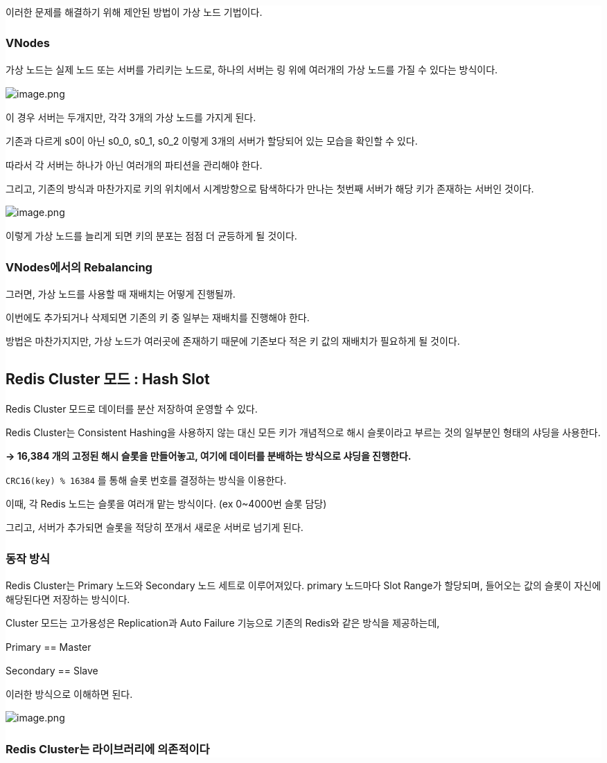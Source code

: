 이러한 문제를 해결하기 위해 제안된 방법이 가상 노드 기법이다.

### VNodes

가상 노드는 실제 노드 또는 서버를 가리키는 노드로, 하나의 서버는 링 위에 여러개의 가상 노드를 가질 수 있다는 방식이다.

![image.png](/static/images/distribute/distributed9.png)

이 경우 서버는 두개지만, 각각 3개의 가상 노드를 가지게 된다.

기존과 다르게 s0이 아닌 s0_0, s0_1, s0_2 이렇게 3개의 서버가 할당되어 있는 모습을 확인할 수 있다.

따라서 각 서버는 하나가 아닌 여러개의 파티션을 관리해야 한다.

그리고, 기존의 방식과 마찬가지로 키의 위치에서 시계방향으로 탐색하다가 만나는 첫번째 서버가 해당 키가 존재하는 서버인 것이다.

![image.png](/static/images/distribute/distributed10.png)

이렇게 가상 노드를 늘리게 되면 키의 분포는 점점 더 균등하게 될 것이다.

### VNodes에서의 Rebalancing

그러면, 가상 노드를 사용할 때 재배치는 어떻게 진행될까.

이번에도 추가되거나 삭제되면 기존의 키 중 일부는 재배치를 진행해야 한다.

방법은 마찬가지지만, 가상 노드가 여러곳에 존재하기 때문에 기존보다 적은 키 값의 재배치가 필요하게 될 것이다.

## Redis Cluster 모드 : Hash Slot

Redis Cluster 모드로 데이터를 분산 저장하여 운영할 수 있다.

Redis Cluster는 Consistent Hashing을 사용하지 않는 대신 모든 키가 개념적으로 해시 슬롯이라고 부르는 것의 일부분인 형태의 샤딩을 사용한다.

**→ 16,384 개의 고정된 해시 슬롯을 만들어놓고, 여기에 데이터를 분배하는 방식으로 샤딩을 진행한다.**

`CRC16(key) % 16384` 를 통해 슬롯 번호를 결정하는 방식을 이용한다.

이때, 각 Redis 노드는 슬롯을 여러개 맡는 방식이다. (ex 0~4000번 슬롯 담당)

그리고, 서버가 추가되면 슬롯을 적당히 쪼개서 새로운 서버로 넘기게 된다.

### 동작 방식

Redis Cluster는 Primary 노드와 Secondary 노드 세트로 이루어져있다. primary 노드마다 Slot Range가 할당되며, 들어오는 값의 슬롯이 자신에 해당된다면 저장하는 방식이다.

Cluster 모드는 고가용성은 Replication과 Auto Failure 기능으로 기존의 Redis와 같은 방식을 제공하는데,

Primary == Master

Secondary == Slave

이러한 방식으로 이해하면 된다.

![image.png](/static/images/distribute/distributed11.png)

### Redis Cluster는 라이브러리에 의존적이다
